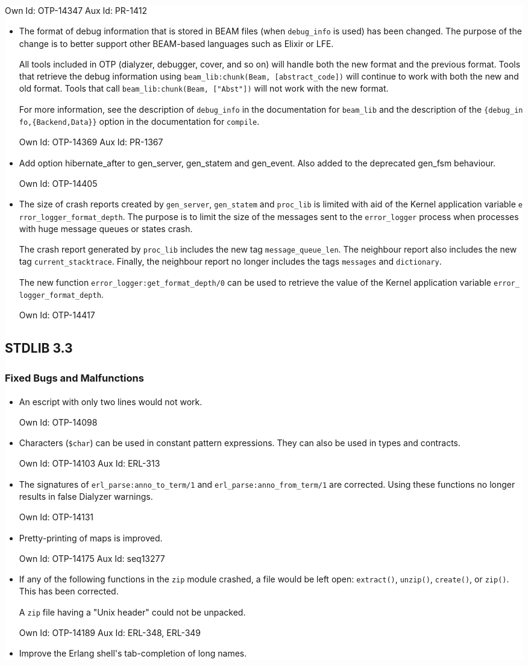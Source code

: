   Own Id: OTP-14347 Aux Id: PR-1412
* The format of debug information that is stored in BEAM files (when `debug_info` is used) has been changed. The purpose of the change is to better support other BEAM-based languages such as Elixir or LFE.

  All tools included in OTP (dialyzer, debugger, cover, and so on) will handle both the new format and the previous format. Tools that retrieve the debug information using `beam_lib:chunk(Beam, [abstract_code])` will continue to work with both the new and old format. Tools that call `beam_lib:chunk(Beam, ["Abst"])` will not work with the new format.

  For more information, see the description of `debug_info` in the documentation for `beam_lib` and the description of the `{debug_info,{Backend,Data}}` option in the documentation for `compile`.

  Own Id: OTP-14369 Aux Id: PR-1367
* Add option hibernate_after to gen_server, gen_statem and gen_event. Also added to the deprecated gen_fsm behaviour.

  Own Id: OTP-14405
* The size of crash reports created by `gen_server`, `gen_statem` and `proc_lib` is limited with aid of the Kernel application variable `error_logger_format_depth`. The purpose is to limit the size of the messages sent to the `error_logger` process when processes with huge message queues or states crash.

  The crash report generated by `proc_lib` includes the new tag `message_queue_len`. The neighbour report also includes the new tag `current_stacktrace`. Finally, the neighbour report no longer includes the tags `messages` and `dictionary`.

  The new function `error_logger:get_format_depth/0` can be used to retrieve the value of the Kernel application variable `error_logger_format_depth`.

  Own Id: OTP-14417

## STDLIB 3.3

### Fixed Bugs and Malfunctions

* An escript with only two lines would not work.

  Own Id: OTP-14098
* Characters (`$char`) can be used in constant pattern expressions. They can also be used in types and contracts.

  Own Id: OTP-14103 Aux Id: ERL-313
* The signatures of `erl_parse:anno_to_term/1` and `erl_parse:anno_from_term/1` are corrected. Using these functions no longer results in false Dialyzer warnings.

  Own Id: OTP-14131
* Pretty-printing of maps is improved.

  Own Id: OTP-14175 Aux Id: seq13277
* If any of the following functions in the `zip` module crashed, a file would be left open: `extract()`, `unzip()`, `create()`, or `zip()`. This has been corrected.

  A `zip` file having a "Unix header" could not be unpacked.

  Own Id: OTP-14189 Aux Id: ERL-348, ERL-349
* Improve the Erlang shell's tab-completion of long names.
